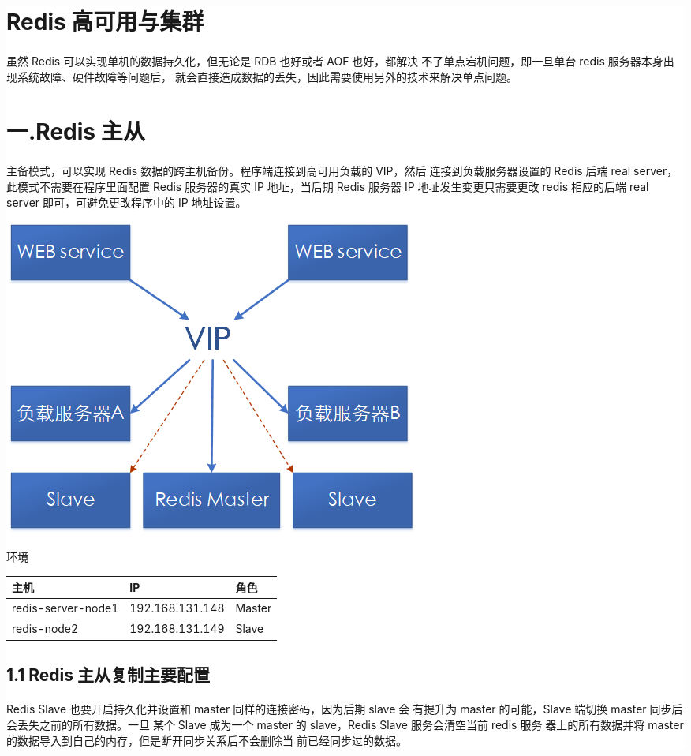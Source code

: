 # Redis 高可用与集群

虽然 Redis 可以实现单机的数据持久化，但无论是 RDB 也好或者 AOF 也好，都解决
不了单点宕机问题，即一旦单台 redis 服务器本身出现系统故障、硬件故障等问题后，
就会直接造成数据的丢失，因此需要使用另外的技术来解决单点问题。

# 一.Redis 主从

主备模式，可以实现 Redis 数据的跨主机备份。程序端连接到高可用负载的 VIP，然后
连接到负载服务器设置的 Redis 后端 real server，此模式不需要在程序里面配置
Redis 服务器的真实 IP 地址，当后期 Redis 服务器 IP 地址发生变更只需要更改
redis 相应的后端 real server 即可，可避免更改程序中的 IP 地址设置。

![](png/Redis-Master-Slave.png)

环境

| 主机               | IP              | 角色   |
| :----------------- | :-------------- | :----- |
| redis-server-node1 | 192.168.131.148 | Master |
| redis-node2        | 192.168.131.149 | Slave  |

## 1.1 Redis 主从复制主要配置

Redis Slave 也要开启持久化并设置和 master 同样的连接密码，因为后期 slave 会
有提升为 master 的可能，Slave 端切换 master 同步后会丢失之前的所有数据。一旦
某个 Slave 成为一个 master 的 slave，Redis Slave 服务会清空当前 redis 服务
器上的所有数据并将 master 的数据导入到自己的内存，但是断开同步关系后不会删除当
前已经同步过的数据。
